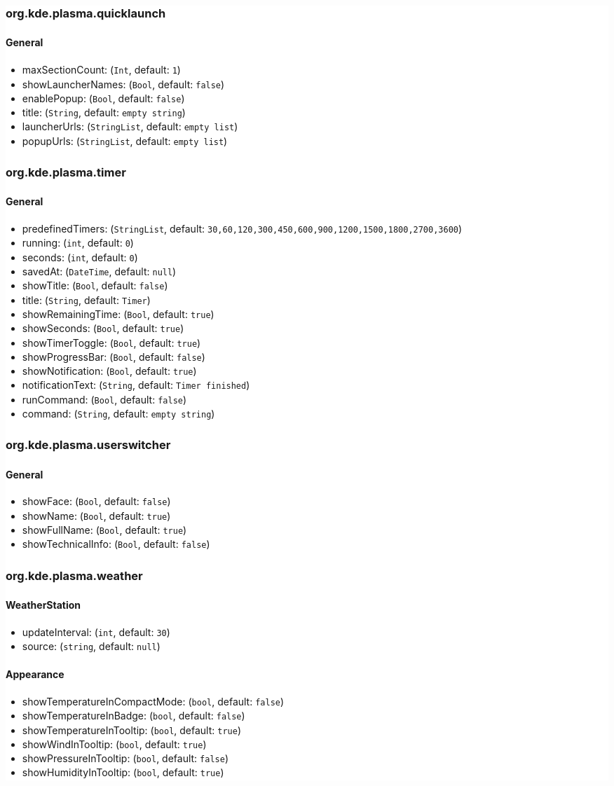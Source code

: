 ### org.kde.plasma.quicklaunch

#### General

* maxSectionCount: (`Int`, default: `1`)
* showLauncherNames: (`Bool`, default: `false`)
* enablePopup: (`Bool`, default: `false`)
* title: (`String`, default: `empty string`)
* launcherUrls: (`StringList`, default: `empty list`)
* popupUrls: (`StringList`, default: `empty list`)

### org.kde.plasma.timer

#### General

* predefinedTimers: (`StringList`, default: `30,60,120,300,450,600,900,1200,1500,1800,2700,3600`)
* running: (`int`, default: `0`)
* seconds: (`int`, default: `0`)
* savedAt: (`DateTime`, default: `null`)
* showTitle: (`Bool`, default: `false`)
* title: (`String`, default: `Timer`)
* showRemainingTime: (`Bool`, default: `true`)
* showSeconds: (`Bool`, default: `true`)
* showTimerToggle: (`Bool`, default: `true`)
* showProgressBar: (`Bool`, default: `false`)
* showNotification: (`Bool`, default: `true`)
* notificationText: (`String`, default: `Timer finished`)
* runCommand: (`Bool`, default: `false`)
* command: (`String`, default: `empty string`)

### org.kde.plasma.userswitcher

#### General

* showFace: (`Bool`, default: `false`)
* showName: (`Bool`, default: `true`)
* showFullName: (`Bool`, default: `true`)
* showTechnicalInfo: (`Bool`, default: `false`)

### org.kde.plasma.weather

#### WeatherStation

* updateInterval: (`int`, default: `30`)
* source: (`string`, default: `null`)

#### Appearance

* showTemperatureInCompactMode: (`bool`, default: `false`)
* showTemperatureInBadge: (`bool`, default: `false`)
* showTemperatureInTooltip: (`bool`, default: `true`)
* showWindInTooltip: (`bool`, default: `true`)
* showPressureInTooltip: (`bool`, default: `false`)
* showHumidityInTooltip: (`bool`, default: `true`)
